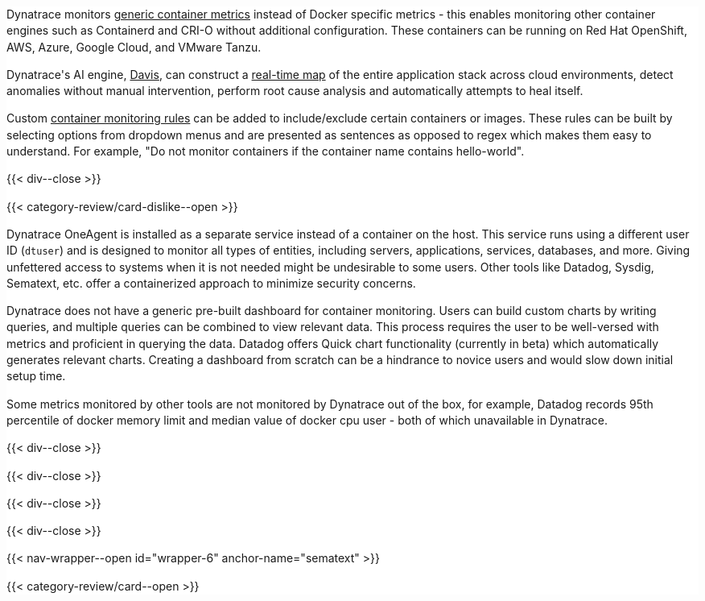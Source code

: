 Dynatrace monitors
[generic container metrics](https://community.dynatrace.com/t5/Best-practices/Migrating-from-Docker-only-to-generic-container-metrics-in/td-p/167030)
instead of Docker specific metrics - this enables monitoring other container
engines such as Containerd and CRI-O without additional configuration. These
containers can be running on Red Hat OpenShift, AWS, Azure, Google Cloud, and
VMware Tanzu.

Dynatrace's AI engine,
[Davis](https://www.dynatrace.com/platform/artificial-intelligence/), can
construct a [real-time map](https://interact.dynatrace.com/davis-explained/p/2)
of the entire application stack across cloud environments, detect anomalies
without manual intervention, perform root cause analysis and automatically
attempts to heal itself.

Custom
[container monitoring rules](https://www.dynatrace.com/support/help/how-to-use-dynatrace/infrastructure-monitoring/container-platform-monitoring)
can be added to include/exclude certain containers or images. These rules can be
built by selecting options from dropdown menus and are presented as sentences as
opposed to regex which makes them easy to understand. For example, "Do not
monitor containers if the container name contains hello-world".

{{< div--close >}}

{{< category-review/card-dislike--open >}}

Dynatrace OneAgent is installed as a separate service instead of a container on
the host. This service runs using a different user ID (`dtuser`) and is designed
to monitor all types of entities, including servers, applications, services,
databases, and more. Giving unfettered access to systems when it is not needed
might be undesirable to some users. Other tools like Datadog, Sysdig, Sematext,
etc. offer a containerized approach to minimize security concerns.

Dynatrace does not have a generic pre-built dashboard for container monitoring.
Users can build custom charts by writing queries, and multiple queries can be
combined to view relevant data. This process requires the user to be well-versed
with metrics and proficient in querying the data. Datadog offers Quick chart
functionality (currently in beta) which automatically generates relevant charts.
Creating a dashboard from scratch can be a hindrance to novice users and would
slow down initial setup time.

Some metrics monitored by other tools are not monitored by Dynatrace out of the
box, for example, Datadog records 95th percentile of docker memory limit and
median value of docker cpu user - both of which unavailable in Dynatrace.

{{< div--close >}}

{{< div--close >}}

{{< div--close >}}

{{< div--close >}}

{{< nav-wrapper--open id="wrapper-6" anchor-name="sematext" >}}

{{< category-review/card--open >}}
